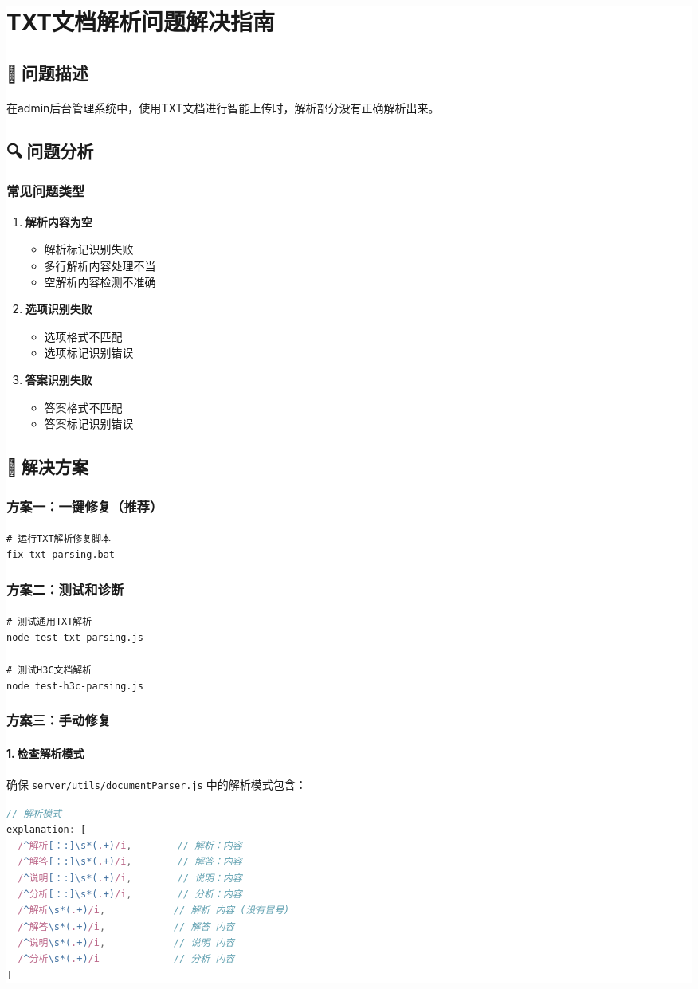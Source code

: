 # TXT文档解析问题解决指南

## 🚨 问题描述

在admin后台管理系统中，使用TXT文档进行智能上传时，解析部分没有正确解析出来。

## 🔍 问题分析

### 常见问题类型

1. **解析内容为空**
   - 解析标记识别失败
   - 多行解析内容处理不当
   - 空解析内容检测不准确

2. **选项识别失败**
   - 选项格式不匹配
   - 选项标记识别错误

3. **答案识别失败**
   - 答案格式不匹配
   - 答案标记识别错误

## 🔧 解决方案

### 方案一：一键修复（推荐）

```batch
# 运行TXT解析修复脚本
fix-txt-parsing.bat
```

### 方案二：测试和诊断

```batch
# 测试通用TXT解析
node test-txt-parsing.js

# 测试H3C文档解析
node test-h3c-parsing.js
```

### 方案三：手动修复

#### 1. 检查解析模式
确保 `server/utils/documentParser.js` 中的解析模式包含：

```javascript
// 解析模式
explanation: [
  /^解析[：:]\s*(.+)/i,        // 解析：内容
  /^解答[：:]\s*(.+)/i,        // 解答：内容
  /^说明[：:]\s*(.+)/i,        // 说明：内容
  /^分析[：:]\s*(.+)/i,        // 分析：内容
  /^解析\s*(.+)/i,            // 解析 内容 (没有冒号)
  /^解答\s*(.+)/i,            // 解答 内容
  /^说明\s*(.+)/i,            // 说明 内容
  /^分析\s*(.+)/i             // 分析 内容
]
```
